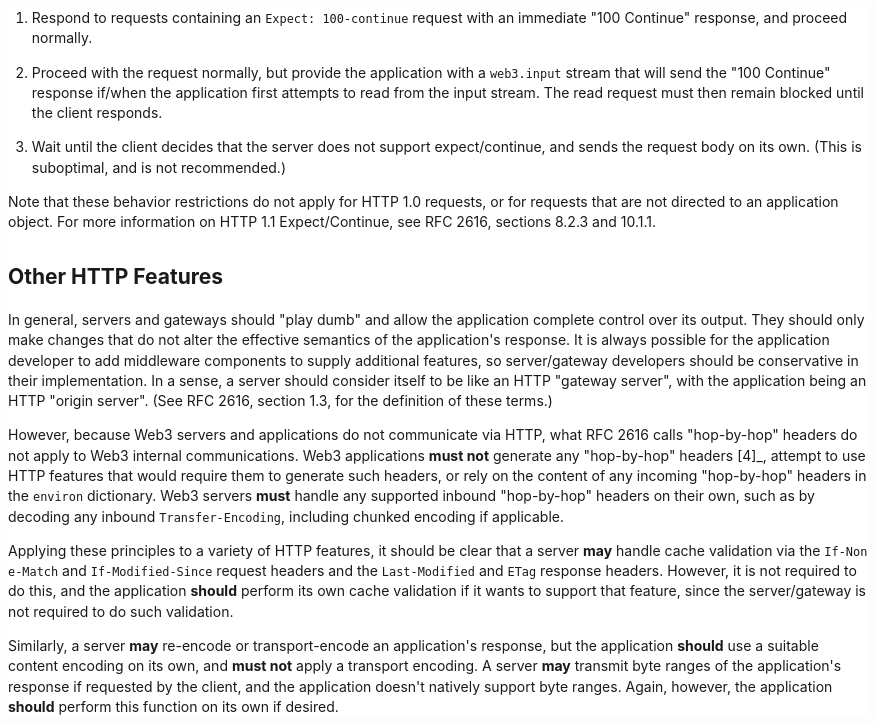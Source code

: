 1. Respond to requests containing an ``Expect: 100-continue`` request
   with an immediate "100 Continue" response, and proceed normally.

2. Proceed with the request normally, but provide the application with
   a ``web3.input`` stream that will send the "100 Continue" response
   if/when the application first attempts to read from the input
   stream.  The read request must then remain blocked until the client
   responds.

3. Wait until the client decides that the server does not support
   expect/continue, and sends the request body on its own.  (This is
   suboptimal, and is not recommended.)

Note that these behavior restrictions do not apply for HTTP 1.0
requests, or for requests that are not directed to an application
object.  For more information on HTTP 1.1 Expect/Continue, see RFC
2616, sections 8.2.3 and 10.1.1.


Other HTTP Features
-------------------

In general, servers and gateways should "play dumb" and allow the
application complete control over its output.  They should only make
changes that do not alter the effective semantics of the application's
response.  It is always possible for the application developer to add
middleware components to supply additional features, so server/gateway
developers should be conservative in their implementation.  In a
sense, a server should consider itself to be like an HTTP "gateway
server", with the application being an HTTP "origin server".  (See RFC
2616, section 1.3, for the definition of these terms.)

However, because Web3 servers and applications do not communicate via
HTTP, what RFC 2616 calls "hop-by-hop" headers do not apply to Web3
internal communications.  Web3 applications **must not** generate any
"hop-by-hop" headers [4]_, attempt to use HTTP features that would
require them to generate such headers, or rely on the content of any
incoming "hop-by-hop" headers in the ``environ`` dictionary.  Web3
servers **must** handle any supported inbound "hop-by-hop" headers on
their own, such as by decoding any inbound ``Transfer-Encoding``,
including chunked encoding if applicable.

Applying these principles to a variety of HTTP features, it should be
clear that a server **may** handle cache validation via the
``If-None-Match`` and ``If-Modified-Since`` request headers and the
``Last-Modified`` and ``ETag`` response headers.  However, it is not
required to do this, and the application **should** perform its own
cache validation if it wants to support that feature, since the
server/gateway is not required to do such validation.

Similarly, a server **may** re-encode or transport-encode an
application's response, but the application **should** use a suitable
content encoding on its own, and **must not** apply a transport
encoding.  A server **may** transmit byte ranges of the application's
response if requested by the client, and the application doesn't
natively support byte ranges.  Again, however, the application
**should** perform this function on its own if desired.
